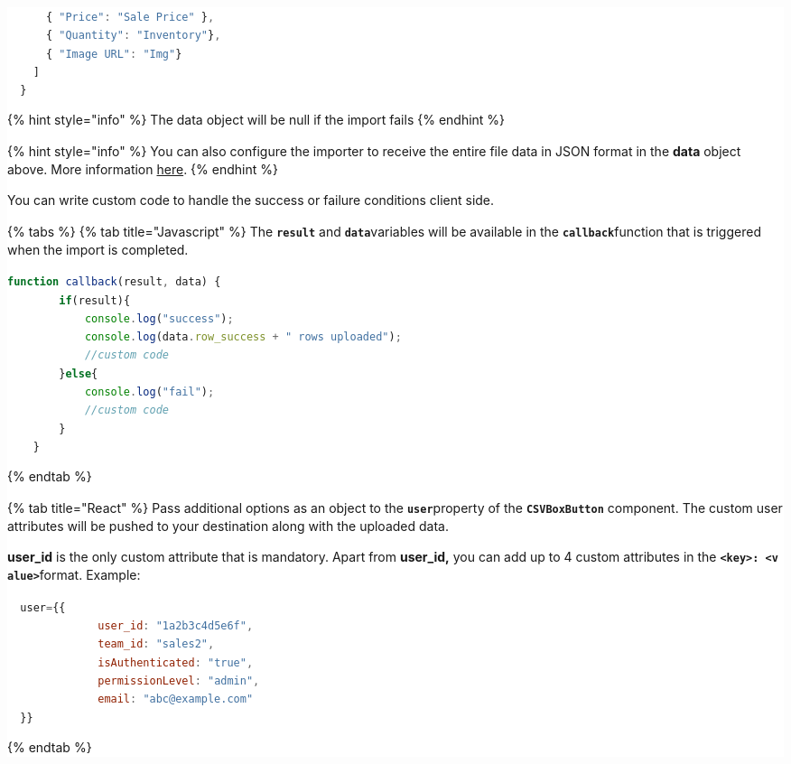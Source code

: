 ```javascript
      { "Price": "Sale Price" },
      { "Quantity": "Inventory"},
      { "Image URL": "Img"}    
    ]
  }
```

{% hint style="info" %}
The data object will be null if the import fails
{% endhint %}

{% hint style="info" %}
You can also configure the importer to receive the entire file data in JSON format in the **data** object above. More information [here](3.-receive-data.md#data-at-the-client-side).
{% endhint %}

You can write custom code to handle the success or failure conditions client side.

{% tabs %}
{% tab title="Javascript" %}
The **`result`** and **`data`**&#x76;ariables will be available in the **`callback`**&#x66;unction that is triggered when the import is completed.

```javascript
function callback(result, data) {
        if(result){
            console.log("success");
            console.log(data.row_success + " rows uploaded");
            //custom code
        }else{
            console.log("fail");
            //custom code
        }
    }
```
{% endtab %}

{% tab title="React" %}
Pass additional options as an object to the **`user`**&#x70;roperty of the **`CSVBoxButton`** component. The custom user attributes will be pushed to your destination along with the uploaded data.

**user\_id** is the only custom attribute that is mandatory. Apart from **user\_id,** you can add up to 4 custom attributes in the **`<key>: <value>`**&#x66;ormat. Example:

```javascript
  user={{
              user_id: "1a2b3c4d5e6f",
              team_id: "sales2",
              isAuthenticated: "true",
              permissionLevel: "admin",
              email: "abc@example.com"
  }}
```
{% endtab %}
